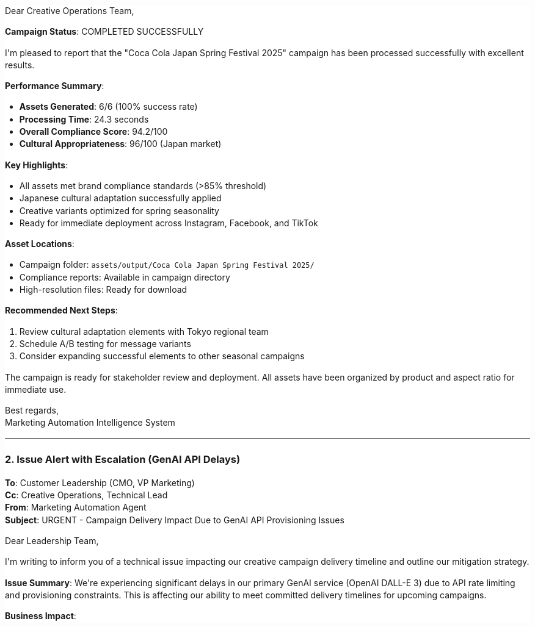 Dear Creative Operations Team,

**Campaign Status**: COMPLETED SUCCESSFULLY

I'm pleased to report that the "Coca Cola Japan Spring Festival 2025" campaign has been processed successfully with excellent results.

**Performance Summary**:

- **Assets Generated**: 6/6 (100% success rate)
- **Processing Time**: 24.3 seconds
- **Overall Compliance Score**: 94.2/100
- **Cultural Appropriateness**: 96/100 (Japan market)

**Key Highlights**:

- All assets met brand compliance standards (>85% threshold)
- Japanese cultural adaptation successfully applied
- Creative variants optimized for spring seasonality
- Ready for immediate deployment across Instagram, Facebook, and TikTok

**Asset Locations**:

- Campaign folder: `assets/output/Coca Cola Japan Spring Festival 2025/`
- Compliance reports: Available in campaign directory
- High-resolution files: Ready for download

**Recommended Next Steps**:

1. Review cultural adaptation elements with Tokyo regional team
2. Schedule A/B testing for message variants
3. Consider expanding successful elements to other seasonal campaigns

The campaign is ready for stakeholder review and deployment. All assets have been organized by product and aspect ratio for immediate use.

Best regards,  
Marketing Automation Intelligence System

---

### 2. Issue Alert with Escalation (GenAI API Delays)

**To**: Customer Leadership (CMO, VP Marketing)  
**Cc**: Creative Operations, Technical Lead  
**From**: Marketing Automation Agent  
**Subject**: URGENT - Campaign Delivery Impact Due to GenAI API Provisioning Issues

Dear Leadership Team,

I'm writing to inform you of a technical issue impacting our creative campaign delivery timeline and outline our mitigation strategy.

**Issue Summary**:
We're experiencing significant delays in our primary GenAI service (OpenAI DALL-E 3) due to API rate limiting and provisioning constraints. This is affecting our ability to meet committed delivery timelines for upcoming campaigns.

**Business Impact**:
